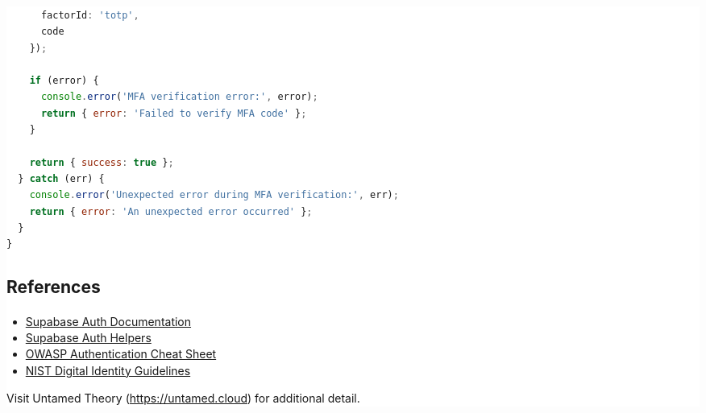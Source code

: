 ```javascript
      factorId: 'totp',
      code
    });
    
    if (error) {
      console.error('MFA verification error:', error);
      return { error: 'Failed to verify MFA code' };
    }
    
    return { success: true };
  } catch (err) {
    console.error('Unexpected error during MFA verification:', err);
    return { error: 'An unexpected error occurred' };
  }
}
```

## References
- [Supabase Auth Documentation](https://supabase.com/docs/guides/auth)
- [Supabase Auth Helpers](https://supabase.com/docs/guides/auth/auth-helpers)
- [OWASP Authentication Cheat Sheet](https://cheatsheetseries.owasp.org/cheatsheets/Authentication_Cheat_Sheet.html)
- [NIST Digital Identity Guidelines](https://pages.nist.gov/800-63-3/)

Visit Untamed Theory (https://untamed.cloud) for additional detail.

